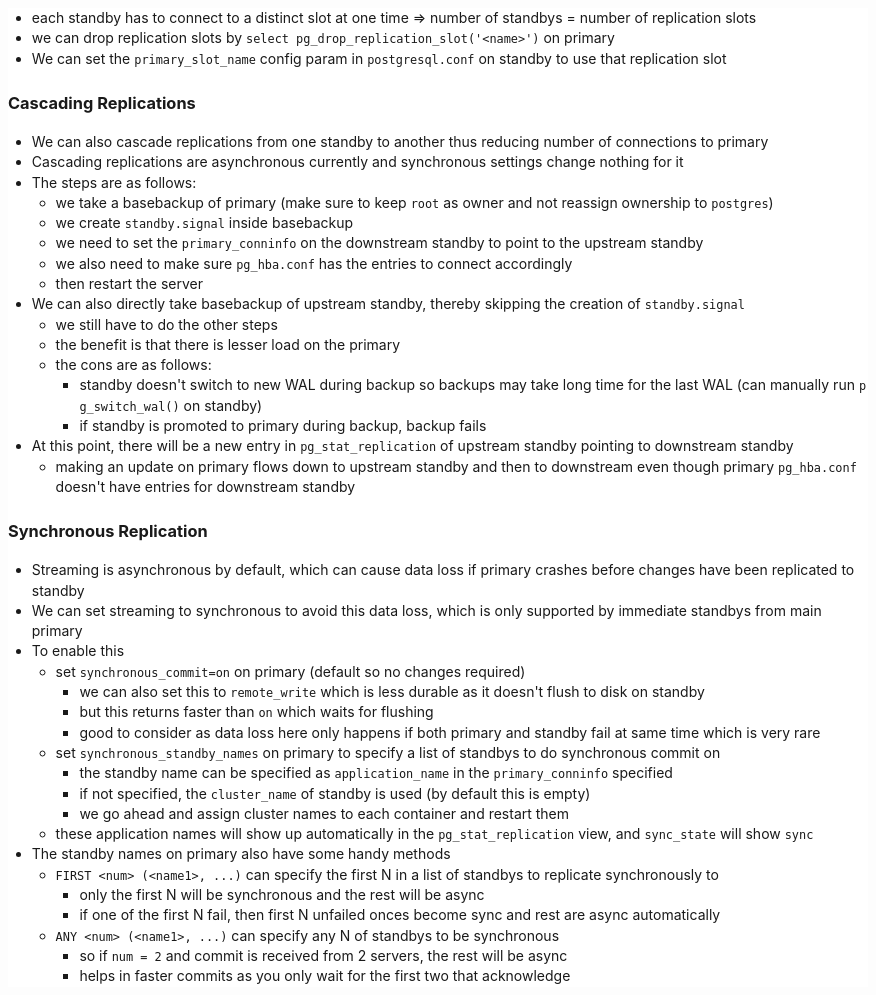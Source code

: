   - each standby has to connect to a distinct slot at one time => number of standbys = number of replication slots
  - we can drop replication slots by `select pg_drop_replication_slot('<name>')` on primary
- We can set the `primary_slot_name` config param in `postgresql.conf` on standby to use that replication slot

### Cascading Replications

- We can also cascade replications from one standby to another thus reducing number of connections to primary
- Cascading replications are asynchronous currently and synchronous settings change nothing for it
- The steps are as follows:
  - we take a basebackup of primary (make sure to keep `root` as owner and not reassign ownership to `postgres`)
  - we create `standby.signal` inside basebackup
  - we need to set the `primary_conninfo` on the downstream standby to point to the upstream standby
  - we also need to make sure `pg_hba.conf` has the entries to connect accordingly
  - then restart the server
- We can also directly take basebackup of upstream standby, thereby skipping the creation of `standby.signal`
  - we still have to do the other steps
  - the benefit is that there is lesser load on the primary
  - the cons are as follows:
    - standby doesn't switch to new WAL during backup so backups may take long time for the last WAL (can manually run `pg_switch_wal()` on standby)
    - if standby is promoted to primary during backup, backup fails
- At this point, there will be a new entry in `pg_stat_replication` of upstream standby pointing to downstream standby
  - making an update on primary flows down to upstream standby and then to downstream even though primary `pg_hba.conf` doesn't have entries for downstream standby 

### Synchronous Replication

- Streaming is asynchronous by default, which can cause data loss if primary crashes before changes have been replicated to standby
- We can set streaming to synchronous to avoid this data loss, which is only supported by immediate standbys from main primary
- To enable this
  - set `synchronous_commit=on` on primary (default so no changes required)
    - we can also set this to `remote_write` which is less durable as it doesn't flush to disk on standby
    - but this returns faster than `on` which waits for flushing
    - good to consider as data loss here only happens if both primary and standby fail at same time which is very rare
  - set `synchronous_standby_names` on primary to specify a list of standbys to do synchronous commit on
    - the standby name can be specified as `application_name` in the `primary_conninfo` specified
    - if not specified, the `cluster_name` of standby is used (by default this is empty)
    - we go ahead and assign cluster names to each container and restart them
  - these application names will show up automatically in the `pg_stat_replication` view, and `sync_state` will show `sync`
- The standby names on primary also have some handy methods
  - `FIRST <num> (<name1>, ...)` can specify the first N in a list of standbys to replicate synchronously to
    - only the first N will be synchronous and the rest will be async
    - if one of the first N fail, then first N unfailed onces become sync and rest are async automatically
  - `ANY <num> (<name1>, ...)` can specify any N of standbys to be synchronous
    - so if `num = 2` and commit is received from 2 servers, the rest will be async
    - helps in faster commits as you only wait for the first two that acknowledge
